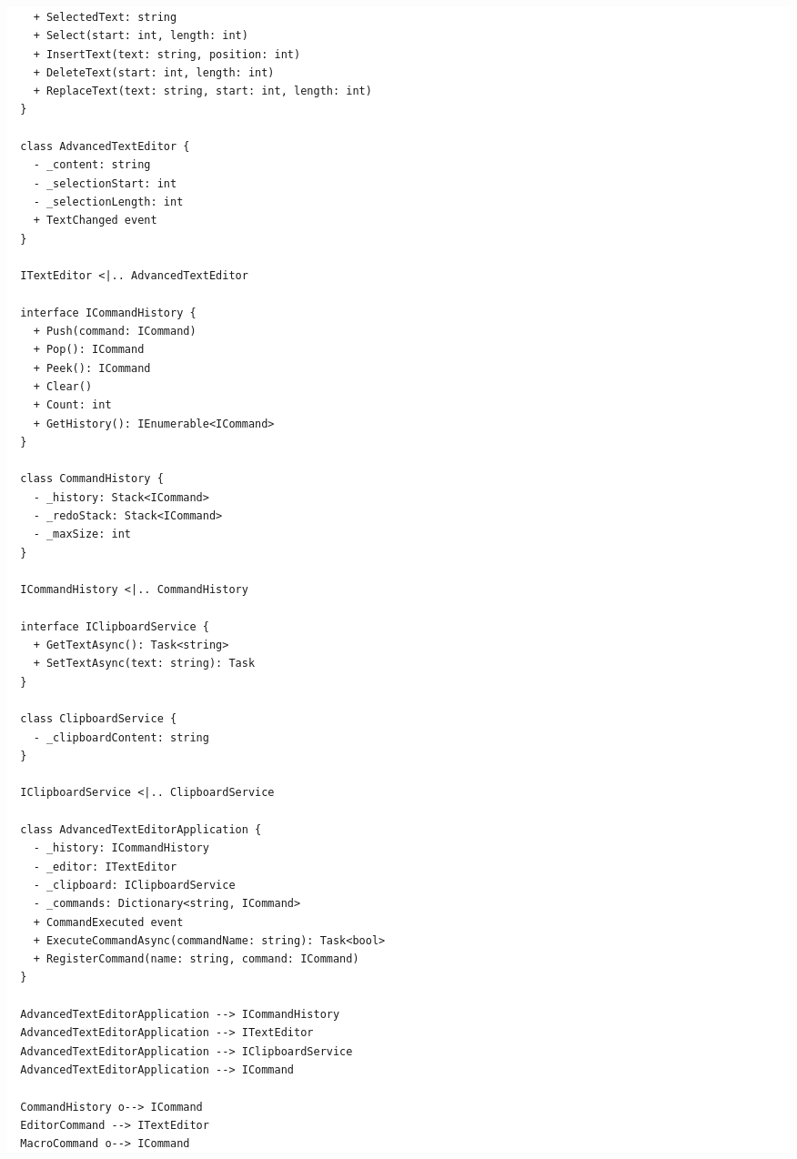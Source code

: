 ```plantuml
    + SelectedText: string
    + Select(start: int, length: int)
    + InsertText(text: string, position: int)
    + DeleteText(start: int, length: int)
    + ReplaceText(text: string, start: int, length: int)
  }

  class AdvancedTextEditor {
    - _content: string
    - _selectionStart: int
    - _selectionLength: int
    + TextChanged event
  }

  ITextEditor <|.. AdvancedTextEditor

  interface ICommandHistory {
    + Push(command: ICommand)
    + Pop(): ICommand
    + Peek(): ICommand
    + Clear()
    + Count: int
    + GetHistory(): IEnumerable<ICommand>
  }

  class CommandHistory {
    - _history: Stack<ICommand>
    - _redoStack: Stack<ICommand>
    - _maxSize: int
  }

  ICommandHistory <|.. CommandHistory

  interface IClipboardService {
    + GetTextAsync(): Task<string>
    + SetTextAsync(text: string): Task
  }

  class ClipboardService {
    - _clipboardContent: string
  }

  IClipboardService <|.. ClipboardService

  class AdvancedTextEditorApplication {
    - _history: ICommandHistory
    - _editor: ITextEditor
    - _clipboard: IClipboardService
    - _commands: Dictionary<string, ICommand>
    + CommandExecuted event
    + ExecuteCommandAsync(commandName: string): Task<bool>
    + RegisterCommand(name: string, command: ICommand)
  }

  AdvancedTextEditorApplication --> ICommandHistory
  AdvancedTextEditorApplication --> ITextEditor
  AdvancedTextEditorApplication --> IClipboardService
  AdvancedTextEditorApplication --> ICommand

  CommandHistory o--> ICommand
  EditorCommand --> ITextEditor
  MacroCommand o--> ICommand

```